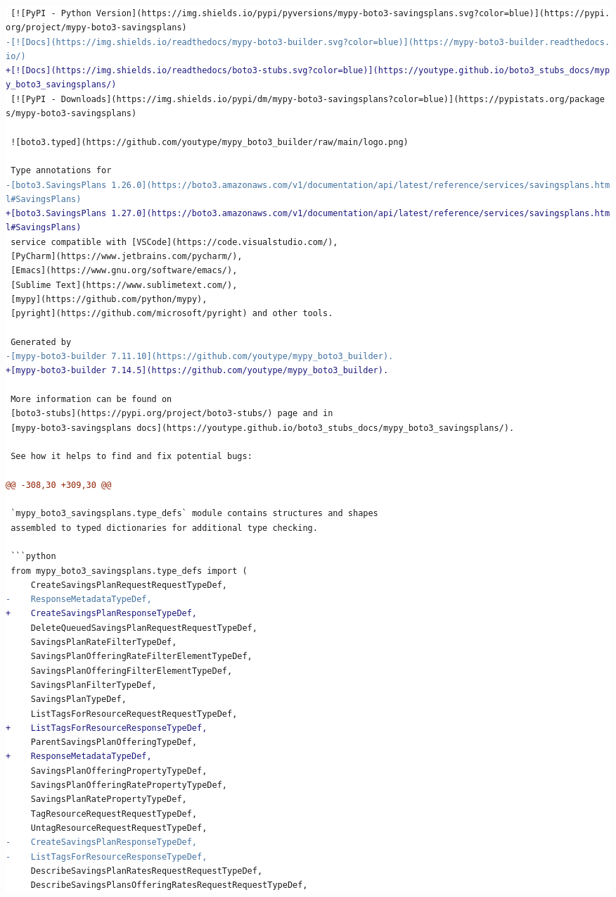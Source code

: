 ```diff
 [![PyPI - Python Version](https://img.shields.io/pypi/pyversions/mypy-boto3-savingsplans.svg?color=blue)](https://pypi.org/project/mypy-boto3-savingsplans)
-[![Docs](https://img.shields.io/readthedocs/mypy-boto3-builder.svg?color=blue)](https://mypy-boto3-builder.readthedocs.io/)
+[![Docs](https://img.shields.io/readthedocs/boto3-stubs.svg?color=blue)](https://youtype.github.io/boto3_stubs_docs/mypy_boto3_savingsplans/)
 [![PyPI - Downloads](https://img.shields.io/pypi/dm/mypy-boto3-savingsplans?color=blue)](https://pypistats.org/packages/mypy-boto3-savingsplans)
 
 ![boto3.typed](https://github.com/youtype/mypy_boto3_builder/raw/main/logo.png)
 
 Type annotations for
-[boto3.SavingsPlans 1.26.0](https://boto3.amazonaws.com/v1/documentation/api/latest/reference/services/savingsplans.html#SavingsPlans)
+[boto3.SavingsPlans 1.27.0](https://boto3.amazonaws.com/v1/documentation/api/latest/reference/services/savingsplans.html#SavingsPlans)
 service compatible with [VSCode](https://code.visualstudio.com/),
 [PyCharm](https://www.jetbrains.com/pycharm/),
 [Emacs](https://www.gnu.org/software/emacs/),
 [Sublime Text](https://www.sublimetext.com/),
 [mypy](https://github.com/python/mypy),
 [pyright](https://github.com/microsoft/pyright) and other tools.
 
 Generated by
-[mypy-boto3-builder 7.11.10](https://github.com/youtype/mypy_boto3_builder).
+[mypy-boto3-builder 7.14.5](https://github.com/youtype/mypy_boto3_builder).
 
 More information can be found on
 [boto3-stubs](https://pypi.org/project/boto3-stubs/) page and in
 [mypy-boto3-savingsplans docs](https://youtype.github.io/boto3_stubs_docs/mypy_boto3_savingsplans/).
 
 See how it helps to find and fix potential bugs:
 
@@ -308,30 +309,30 @@
 
 `mypy_boto3_savingsplans.type_defs` module contains structures and shapes
 assembled to typed dictionaries for additional type checking.
 
 ```python
 from mypy_boto3_savingsplans.type_defs import (
     CreateSavingsPlanRequestRequestTypeDef,
-    ResponseMetadataTypeDef,
+    CreateSavingsPlanResponseTypeDef,
     DeleteQueuedSavingsPlanRequestRequestTypeDef,
     SavingsPlanRateFilterTypeDef,
     SavingsPlanOfferingRateFilterElementTypeDef,
     SavingsPlanOfferingFilterElementTypeDef,
     SavingsPlanFilterTypeDef,
     SavingsPlanTypeDef,
     ListTagsForResourceRequestRequestTypeDef,
+    ListTagsForResourceResponseTypeDef,
     ParentSavingsPlanOfferingTypeDef,
+    ResponseMetadataTypeDef,
     SavingsPlanOfferingPropertyTypeDef,
     SavingsPlanOfferingRatePropertyTypeDef,
     SavingsPlanRatePropertyTypeDef,
     TagResourceRequestRequestTypeDef,
     UntagResourceRequestRequestTypeDef,
-    CreateSavingsPlanResponseTypeDef,
-    ListTagsForResourceResponseTypeDef,
     DescribeSavingsPlanRatesRequestRequestTypeDef,
     DescribeSavingsPlansOfferingRatesRequestRequestTypeDef,
```